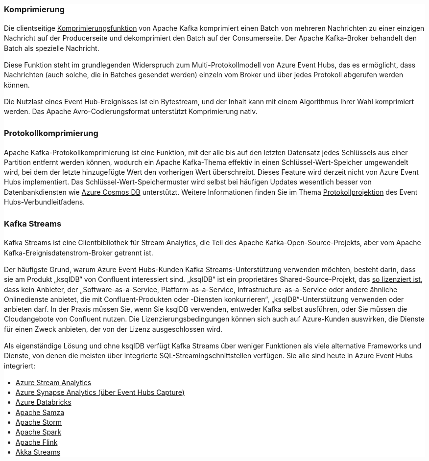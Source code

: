 ### <a name="compression"></a>Komprimierung

Die clientseitige [Komprimierungsfunktion](https://cwiki.apache.org/confluence/display/KAFKA/Compression) von Apache Kafka komprimiert einen Batch von mehreren Nachrichten zu einer einzigen Nachricht auf der Producerseite und dekomprimiert den Batch auf der Consumerseite. Der Apache Kafka-Broker behandelt den Batch als spezielle Nachricht.

Diese Funktion steht im grundlegenden Widerspruch zum Multi-Protokollmodell von Azure Event Hubs, das es ermöglicht, dass Nachrichten (auch solche, die in Batches gesendet werden) einzeln vom Broker und über jedes Protokoll abgerufen werden können. 

Die Nutzlast eines Event Hub-Ereignisses ist ein Bytestream, und der Inhalt kann mit einem Algorithmus Ihrer Wahl komprimiert werden. Das Apache Avro-Codierungsformat unterstützt Komprimierung nativ.

### <a name="log-compaction"></a>Protokollkomprimierung

Apache Kafka-Protokollkomprimierung ist eine Funktion, mit der alle bis auf den letzten Datensatz jedes Schlüssels aus einer Partition entfernt werden können, wodurch ein Apache Kafka-Thema effektiv in einen Schlüssel-Wert-Speicher umgewandelt wird, bei dem der letzte hinzugefügte Wert den vorherigen Wert überschreibt. Dieses Feature wird derzeit nicht von Azure Event Hubs implementiert. Das Schlüssel-Wert-Speichermuster wird selbst bei häufigen Updates wesentlich besser von Datenbankdiensten wie [Azure Cosmos DB](../cosmos-db/introduction.md) unterstützt. Weitere Informationen finden Sie im Thema [Protokollprojektion](event-hubs-federation-overview.md#log-projections) des Event Hubs-Verbundleitfadens. 

### <a name="kafka-streams"></a>Kafka Streams

Kafka Streams ist eine Clientbibliothek für Stream Analytics, die Teil des Apache Kafka-Open-Source-Projekts, aber vom Apache Kafka-Ereignisdatenstrom-Broker getrennt ist. 

Der häufigste Grund, warum Azure Event Hubs-Kunden Kafka Streams-Unterstützung verwenden möchten, besteht darin, dass sie am Produkt „ksqlDB“ von Confluent interessiert sind. „ksqlDB“ ist ein proprietäres Shared-Source-Projekt, das [so lizenziert ist](https://github.com/confluentinc/ksql/blob/master/LICENSE), dass kein Anbieter, der „Software-as-a-Service, Platform-as-a-Service, Infrastructure-as-a-Service oder andere ähnliche Onlinedienste anbietet, die mit Confluent-Produkten oder -Diensten konkurrieren“, „ksqlDB“-Unterstützung verwenden oder anbieten darf. In der Praxis müssen Sie, wenn Sie ksqlDB verwenden, entweder Kafka selbst ausführen, oder Sie müssen die Cloudangebote von Confluent nutzen. Die Lizenzierungsbedingungen können sich auch auf Azure-Kunden auswirken, die Dienste für einen Zweck anbieten, der von der Lizenz ausgeschlossen wird.

Als eigenständige Lösung und ohne ksqlDB verfügt Kafka Streams über weniger Funktionen als viele alternative Frameworks und Dienste, von denen die meisten über integrierte SQL-Streamingschnittstellen verfügen. Sie alle sind heute in Azure Event Hubs integriert:

- [Azure Stream Analytics](../stream-analytics/stream-analytics-introduction.md)
- [Azure Synapse Analytics (über Event Hubs Capture)](../event-grid/event-grid-event-hubs-integration.md)
- [Azure Databricks](/azure/databricks/scenarios/databricks-stream-from-eventhubs)
- [Apache Samza](https://samza.apache.org/learn/documentation/latest/connectors/eventhubs)
- [Apache Storm](event-hubs-storm-getstarted-receive.md)
- [Apache Spark](event-hubs-kafka-spark-tutorial.md)
- [Apache Flink](event-hubs-kafka-flink-tutorial.md)
- [Akka Streams](event-hubs-kafka-akka-streams-tutorial.md)
